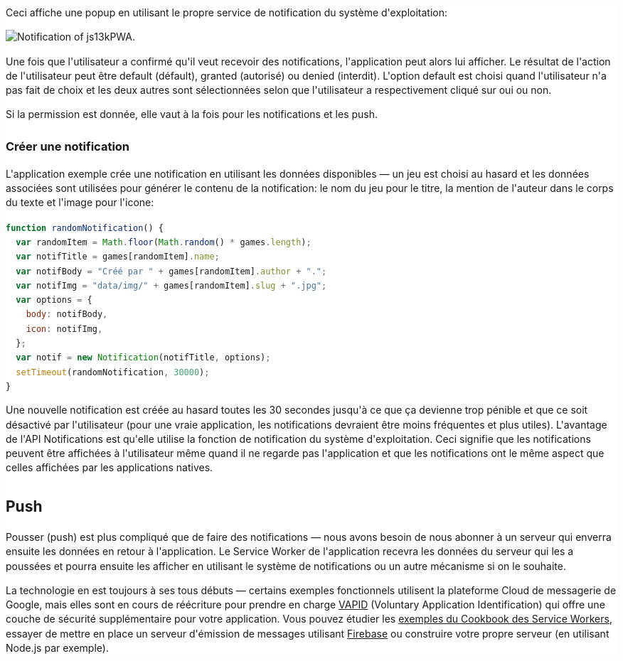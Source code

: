 Ceci affiche une popup en utilisant le propre service de notification du système d'exploitation:

![Notification of js13kPWA.](js13kpwa-notification.png)

Une fois que l'utilisateur a confirmé qu'il veut recevoir des notifications, l'application peut alors lui afficher. Le résultat de l'action de l'utilisateur peut être default (défault), granted (autorisé) ou denied (interdit). L'option default est choisi quand l'utilisateur n'a pas fait de choix et les deux autres sont sélectionnées selon que l'utilisateur a respectivement cliqué sur oui ou non.

Si la permission est donnée, elle vaut à la fois pour les notifications et les push.

### Créer une notification

L'application exemple crée une notification en utilisant les données disponibles — un jeu est choisi au hasard et les données associées sont utilisées pour générer le contenu de la notification: le nom du jeu pour le titre, la mention de l'auteur dans le corps du texte et l'image pour l'icone:

```js
function randomNotification() {
  var randomItem = Math.floor(Math.random() * games.length);
  var notifTitle = games[randomItem].name;
  var notifBody = "Créé par " + games[randomItem].author + ".";
  var notifImg = "data/img/" + games[randomItem].slug + ".jpg";
  var options = {
    body: notifBody,
    icon: notifImg,
  };
  var notif = new Notification(notifTitle, options);
  setTimeout(randomNotification, 30000);
}
```

Une nouvelle notification est créée au hasard toutes les 30 secondes jusqu'à ce que ça devienne trop pénible et que ce soit désactivé par l'utilisateur (pour une vraie application, les notifications devraient être moins fréquentes et plus utiles). L'avantage de l'API Notifications est qu'elle utilise la fonction de notification du système d'exploitation. Ceci signifie que les notifications peuvent être affichées à l'utilisateur même quand il ne regarde pas l'application et que les notifications ont le même aspect que celles affichées par les applications natives.

## Push

Pousser (push) est plus compliqué que de faire des notifications — nous avons besoin de nous abonner à un serveur qui enverra ensuite les données en retour à l'application. Le Service Worker de l'application recevra les données du serveur qui les a poussées et pourra ensuite les afficher en utilisant le système de notifications ou un autre mécanisme si on le souhaite.

La technologie en est toujours à ses tous débuts — certains exemples fonctionnels utilisent la plateforme Cloud de messagerie de Google, mais elles sont en cours de réécriture pour prendre en charge [VAPID](https://blog.mozilla.org/services/2016/08/23/sending-vapid-identified-webpush-notifications-via-mozillas-push-service/) (Voluntary Application Identification) qui offre une couche de sécurité supplémentaire pour votre application. Vous pouvez étudier les [exemples du Cookbook des Service Workers](https://github.com/mdn/serviceworker-cookbook/push-payload.html), essayer de mettre en place un serveur d'émission de messages utilisant [Firebase](https://firebase.google.com/) ou construire votre propre serveur (en utilisant Node.js par exemple).
